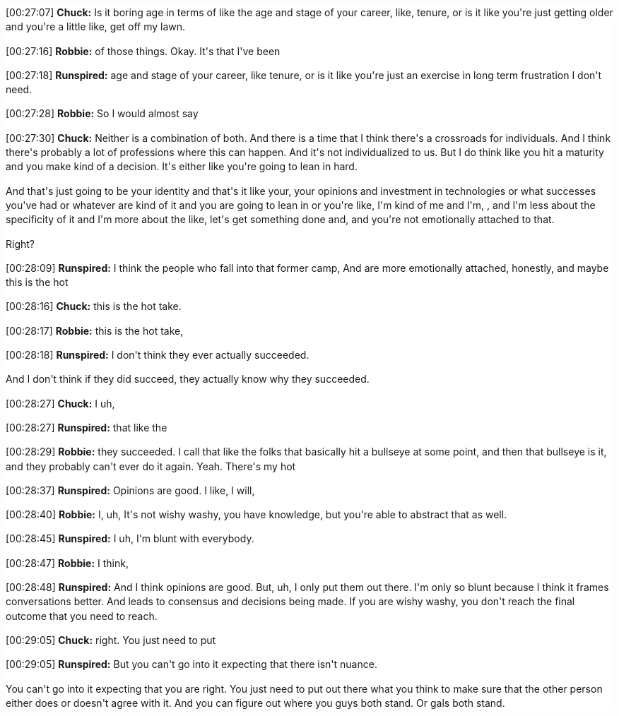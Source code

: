 [00:27:07] **Chuck:** Is it boring age in terms of like the age and stage of your career, like, tenure, or is it like you're just getting older and you're a little like, get off my lawn.

[00:27:16] **Robbie:** of those things. Okay. It's that I've been

[00:27:18] **Runspired:** age and stage of your career, like tenure, or is it like you're just an exercise in long term frustration I don't need.

[00:27:28] **Robbie:** So I would almost say

[00:27:30] **Chuck:** Neither is a combination of both. And there is a time that I think there's a crossroads for individuals. And I think there's probably a lot of professions where this can happen. And it's not individualized to us. But I do think like you hit a maturity and you make kind of a decision. It's either like you're going to lean in hard.

And that's just going to be your identity and that's it like your, your opinions and investment in technologies or what successes you've had or whatever are kind of it and you are going to lean in or you're like, I'm kind of me and I'm, , and I'm less about the specificity of it and I'm more about the like, let's get something done and, and you're not emotionally attached to that.

Right?

[00:28:09] **Runspired:** I think the people who fall into that former camp, And are more emotionally attached, honestly, and maybe this is the hot

[00:28:16] **Chuck:** this is the hot take.

[00:28:17] **Robbie:** this is the hot take,

[00:28:18] **Runspired:** I don't think they ever actually succeeded.

And I don't think if they did succeed, they actually know why they succeeded.

[00:28:27] **Chuck:** I uh,

[00:28:27] **Runspired:** that like the

[00:28:29] **Robbie:** they succeeded. I call that like the folks that basically hit a bullseye at some point, and then that bullseye is it, and they probably can't ever do it again. Yeah. There's my hot

[00:28:37] **Runspired:** Opinions are good. I like, I will,

[00:28:40] **Robbie:** I, uh, It's not wishy washy, you have knowledge, but you're able to abstract that as well.

[00:28:45] **Runspired:** I uh, I'm blunt with everybody.

[00:28:47] **Robbie:** I think,

[00:28:48] **Runspired:** And I think opinions are good. But, uh, I only put them out there. I'm only so blunt because I think it frames conversations better. And leads to consensus and decisions being made. If you are wishy washy, you don't reach the final outcome that you need to reach.

[00:29:05] **Chuck:** right. You just need to put

[00:29:05] **Runspired:** But you can't go into it expecting that there isn't nuance.

You can't go into it expecting that you are right. You just need to put out there what you think to make sure that the other person either does or doesn't agree with it. And you can figure out where you guys both stand. Or gals both stand.
